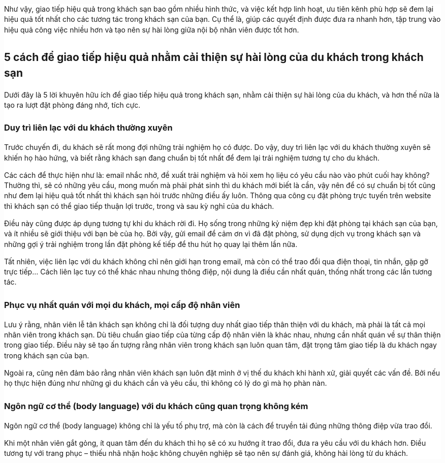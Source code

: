 Như vậy, giao tiếp hiệu quả trong khách sạn bao gồm nhiều hình thức, và việc kết hợp linh hoạt, ưu tiên kênh phù hợp sẽ đem lại hiệu quả tốt nhất cho các tương tác trong khách sạn của bạn. Cụ thể là, giúp các quyết định được đưa ra nhanh hơn, tập trung vào hiệu quả công việc nhiều hơn và tạo nên sự hài lòng giữa nội bộ nhân viên được tốt hơn.

## 5 cách để giao tiếp hiệu quả nhằm cải thiện sự hài lòng của du khách trong khách sạn

Dưới đây là 5 lời khuyên hữu ích để giao tiếp hiệu quả trong khách sạn, nhằm cải thiện sự hài lòng của du khách, và hơn thế nữa là tạo ra lượt đặt phòng đáng nhớ, tích cực.

### Duy trì liên lạc với du khách thường xuyên

Trước chuyến đi, du khách sẽ rất mong đợi những trải nghiệm họ có được. Do vậy, duy trì liên lạc với du khách thường xuyên sẽ khiến họ hào hứng, và biết rằng khách sạn đang chuẩn bị tốt nhất để đem lại trải nghiệm tương tự cho du khách.

Các cách để thực hiện như là: email nhắc nhở, đề xuất trải nghiệm và hỏi xem họ liệu có yêu cầu nào vào phút cuối hay không? Thường thì, sẽ có những yêu cầu, mong muốn mà phải phát sinh thì du khách mới biết là cần, vậy nên để có sự chuẩn bị tốt cũng như đem lại hiệu quả tốt nhất thì khách sạn hỏi trước những điều ấy luôn. Thông qua công cụ đặt phòng trực tuyến trên website thì khách sạn có thể giao tiếp thuận lợi trước, trong và sau kỳ nghỉ của du khách.

Điều này cũng được áp dụng tương tự khi du khách rời đi. Họ sống trong những kỷ niệm đẹp khi đặt phòng tại khách sạn của bạn, và ít nhiều sẽ giới thiệu với bạn bè của họ. Bởi vậy, gửi email để cảm ơn vì đã đặt phòng, sử dụng dịch vụ trong khách sạn và những gợi ý trải nghiệm trong lần đặt phòng kế tiếp để thu hút họ quay lại thêm lần nữa.

Tất nhiên, việc liên lạc với du khách không chỉ nên giới hạn trong email, mà còn có thể trao đổi qua điện thoại, tin nhắn, gặp gỡ trực tiếp… Cách liên lạc tuy có thể khác nhau nhưng thông điệp, nội dung là điều cần nhất quán, thống nhất trong các lần tương tác.

### Phục vụ nhất quán với mọi du khách, mọi cấp độ nhân viên

Lưu ý rằng, nhân viên lễ tân khách sạn không chỉ là đối tượng duy nhất giao tiếp thân thiện với du khách, mà phải là tất cả mọi nhân viên trong khách sạn. Dù tiêu chuẩn giao tiếp của từng cấp độ nhân viên là khác nhau, nhưng cần nhất quán về sự thân thiện trong giao tiếp. Điều này sẽ tạo ấn tượng rằng nhân viên trong khách sạn luôn quan tâm, đặt trọng tâm giao tiếp là du khách ngay trong khách sạn của bạn.

Ngoài ra, cũng nên đảm bảo rằng nhân viên khách sạn luôn đặt mình ở vị thế du khách khi hành xử, giải quyết các vấn đề. Bởi nếu họ thực hiện đúng như những gì du khách cần và yêu cầu, thì không có lý do gì mà họ phàn nàn.

### Ngôn ngữ cơ thể (body language) với du khách cũng quan trọng không kém

Ngôn ngữ cơ thể (body language) không chỉ là yếu tố phụ trợ, mà còn là cách để truyền tải đúng những thông điệp vừa trao đổi.

Khi một nhân viên gắt gỏng, ít quan tâm đến du khách thì họ sẽ có xu hướng ít trao đổi, đưa ra yêu cầu với du khách hơn. Điều tương tự với trang phục – thiếu nhã nhặn hoặc không chuyên nghiệp sẽ tạo nên sự đánh giá, không hài lòng từ du khách.
